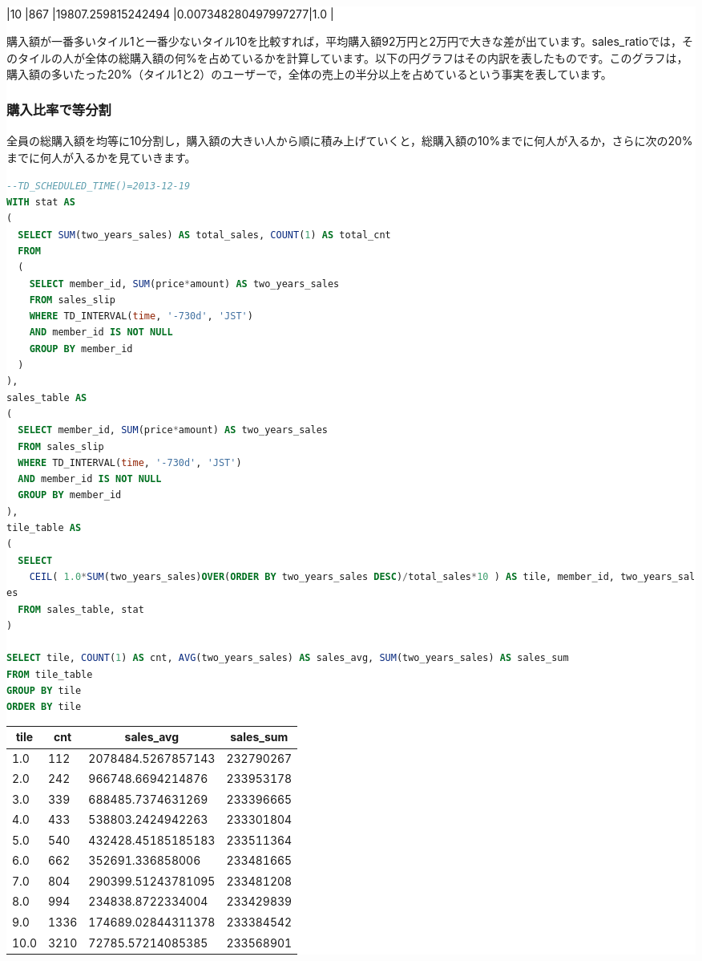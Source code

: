 |10        |867   |19807.259815242494      |0.007348280497997277|1.0            |

購入額が一番多いタイル1と一番少ないタイル10を比較すれば，平均購入額92万円と2万円で大きな差が出ています。sales_ratioでは，そのタイルの人が全体の総購入額の何%を占めているかを計算しています。以下の円グラフはその内訳を表したものです。このグラフは，購入額の多いたった20%（タイル1と2）のユーザーで，全体の売上の半分以上を占めているという事実を表しています。

### 購入比率で等分割
全員の総購入額を均等に10分割し，購入額の大きい人から順に積み上げていくと，総購入額の10%までに何人が入るか，さらに次の20%までに何人が入るかを見ていきます。
```sql
--TD_SCHEDULED_TIME()=2013-12-19
WITH stat AS
(
  SELECT SUM(two_years_sales) AS total_sales, COUNT(1) AS total_cnt
  FROM
  (
    SELECT member_id, SUM(price*amount) AS two_years_sales
    FROM sales_slip
    WHERE TD_INTERVAL(time, '-730d', 'JST')
    AND member_id IS NOT NULL
    GROUP BY member_id
  )
),
sales_table AS
(
  SELECT member_id, SUM(price*amount) AS two_years_sales
  FROM sales_slip
  WHERE TD_INTERVAL(time, '-730d', 'JST')
  AND member_id IS NOT NULL
  GROUP BY member_id
),
tile_table AS
(
  SELECT 
    CEIL( 1.0*SUM(two_years_sales)OVER(ORDER BY two_years_sales DESC)/total_sales*10 ) AS tile, member_id, two_years_sales
  FROM sales_table, stat
)

SELECT tile, COUNT(1) AS cnt, AVG(two_years_sales) AS sales_avg, SUM(two_years_sales) AS sales_sum
FROM tile_table
GROUP BY tile
ORDER BY tile
```
|tile      |cnt   |sales_avg               |sales_sum           |
|----------|------|------------------------|--------------------|
|1.0       |112   |2078484.5267857143      |232790267           |
|2.0       |242   |966748.6694214876       |233953178           |
|3.0       |339   |688485.7374631269       |233396665           |
|4.0       |433   |538803.2424942263       |233301804           |
|5.0       |540   |432428.45185185183      |233511364           |
|6.0       |662   |352691.336858006        |233481665           |
|7.0       |804   |290399.51243781095      |233481208           |
|8.0       |994   |234838.8722334004       |233429839           |
|9.0       |1336  |174689.02844311378      |233384542           |
|10.0      |3210  |72785.57214085385       |233568901           |
